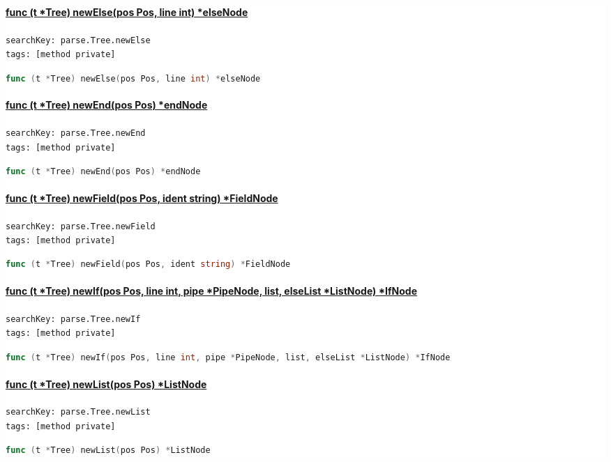 #### <a id="Tree.newElse" href="#Tree.newElse">func (t *Tree) newElse(pos Pos, line int) *elseNode</a>

```
searchKey: parse.Tree.newElse
tags: [method private]
```

```Go
func (t *Tree) newElse(pos Pos, line int) *elseNode
```

#### <a id="Tree.newEnd" href="#Tree.newEnd">func (t *Tree) newEnd(pos Pos) *endNode</a>

```
searchKey: parse.Tree.newEnd
tags: [method private]
```

```Go
func (t *Tree) newEnd(pos Pos) *endNode
```

#### <a id="Tree.newField" href="#Tree.newField">func (t *Tree) newField(pos Pos, ident string) *FieldNode</a>

```
searchKey: parse.Tree.newField
tags: [method private]
```

```Go
func (t *Tree) newField(pos Pos, ident string) *FieldNode
```

#### <a id="Tree.newIf" href="#Tree.newIf">func (t *Tree) newIf(pos Pos, line int, pipe *PipeNode, list, elseList *ListNode) *IfNode</a>

```
searchKey: parse.Tree.newIf
tags: [method private]
```

```Go
func (t *Tree) newIf(pos Pos, line int, pipe *PipeNode, list, elseList *ListNode) *IfNode
```

#### <a id="Tree.newList" href="#Tree.newList">func (t *Tree) newList(pos Pos) *ListNode</a>

```
searchKey: parse.Tree.newList
tags: [method private]
```

```Go
func (t *Tree) newList(pos Pos) *ListNode
```
